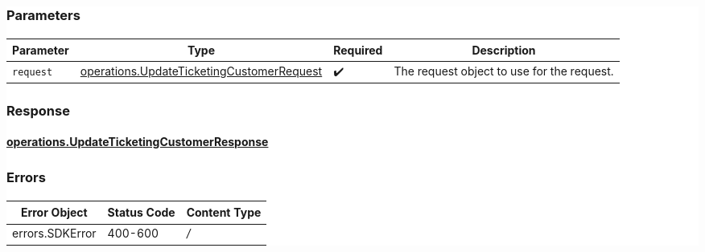 ### Parameters

| Parameter                                                                                              | Type                                                                                                   | Required                                                                                               | Description                                                                                            |
| ------------------------------------------------------------------------------------------------------ | ------------------------------------------------------------------------------------------------------ | ------------------------------------------------------------------------------------------------------ | ------------------------------------------------------------------------------------------------------ |
| `request`                                                                                              | [operations.UpdateTicketingCustomerRequest](../../models/operations/updateticketingcustomerrequest.md) | :heavy_check_mark:                                                                                     | The request object to use for the request.                                                             |


### Response

**[operations.UpdateTicketingCustomerResponse](../../models/operations/updateticketingcustomerresponse.md)**
### Errors

| Error Object    | Status Code     | Content Type    |
| --------------- | --------------- | --------------- |
| errors.SDKError | 400-600         | */*             |
